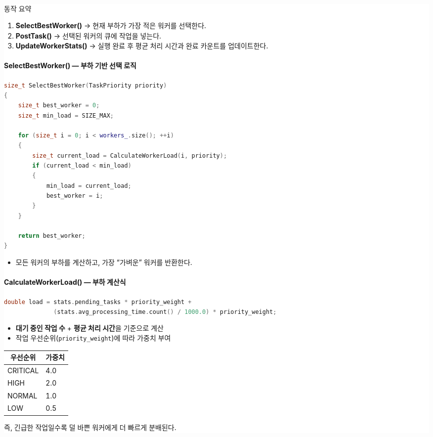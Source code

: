 동작 요약

1. **SelectBestWorker()**
   → 현재 부하가 가장 적은 워커를 선택한다.
2. **PostTask()**
   → 선택된 워커의 큐에 작업을 넣는다.
3. **UpdateWorkerStats()**
   → 실행 완료 후 평균 처리 시간과 완료 카운트를 업데이트한다.

#### SelectBestWorker() — 부하 기반 선택 로직

```cpp
size_t SelectBestWorker(TaskPriority priority)
{
    size_t best_worker = 0;
    size_t min_load = SIZE_MAX;

    for (size_t i = 0; i < workers_.size(); ++i)
    {
        size_t current_load = CalculateWorkerLoad(i, priority);
        if (current_load < min_load)
        {
            min_load = current_load;
            best_worker = i;
        }
    }

    return best_worker;
}
```

* 모든 워커의 부하를 계산하고,
  가장 “가벼운” 워커를 반환한다.

#### CalculateWorkerLoad() — 부하 계산식

```cpp
double load = stats.pending_tasks * priority_weight + 
              (stats.avg_processing_time.count() / 1000.0) * priority_weight;
```

* **대기 중인 작업 수** + **평균 처리 시간**을 기준으로 계산
* 작업 우선순위(`priority_weight`)에 따라 가중치 부여

| 우선순위     | 가중치 |
| -------- | --- |
| CRITICAL | 4.0 |
| HIGH     | 2.0 |
| NORMAL   | 1.0 |
| LOW      | 0.5 |

즉, 긴급한 작업일수록 덜 바쁜 워커에게 더 빠르게 분배된다.

